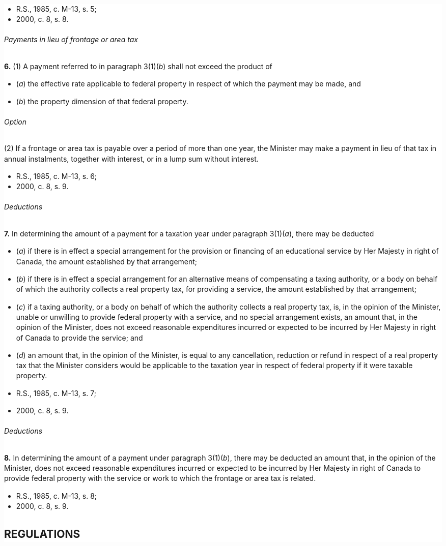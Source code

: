   * R.S., 1985, c. M-13, s. 5;
  * 2000, c. 8, s. 8.

###### Payments in lieu of frontage or area tax

**6.** (1) A payment referred to in paragraph 3(1)(_b_) shall not exceed the product of

  * (_a_) the effective rate applicable to federal property in respect of which the payment may be made, and

  * (_b_) the property dimension of that federal property.

###### Option

(2) If a frontage or area tax is payable over a period of more than one year, the Minister may make a payment in lieu of that tax in annual instalments, together with interest, or in a lump sum without interest.

  * R.S., 1985, c. M-13, s. 6;
  * 2000, c. 8, s. 9.

###### Deductions

**7.** In determining the amount of a payment for a taxation year under paragraph 3(1)(_a_), there may be deducted

  * (_a_) if there is in effect a special arrangement for the provision or financing of an educational service by Her Majesty in right of Canada, the amount established by that arrangement;

  * (_b_) if there is in effect a special arrangement for an alternative means of compensating a taxing authority, or a body on behalf of which the authority collects a real property tax, for providing a service, the amount established by that arrangement;

  * (_c_) if a taxing authority, or a body on behalf of which the authority collects a real property tax, is, in the opinion of the Minister, unable or unwilling to provide federal property with a service, and no special arrangement exists, an amount that, in the opinion of the Minister, does not exceed reasonable expenditures incurred or expected to be incurred by Her Majesty in right of Canada to provide the service; and

  * (_d_) an amount that, in the opinion of the Minister, is equal to any cancellation, reduction or refund in respect of a real property tax that the Minister considers would be applicable to the taxation year in respect of federal property if it were taxable property.

  * R.S., 1985, c. M-13, s. 7;
  * 2000, c. 8, s. 9.

###### Deductions

**8.** In determining the amount of a payment under paragraph 3(1)(_b_), there may be deducted an amount that, in the opinion of the Minister, does not exceed reasonable expenditures incurred or expected to be incurred by Her Majesty in right of Canada to provide federal property with the service or work to which the frontage or area tax is related.

  * R.S., 1985, c. M-13, s. 8;
  * 2000, c. 8, s. 9.

## REGULATIONS
